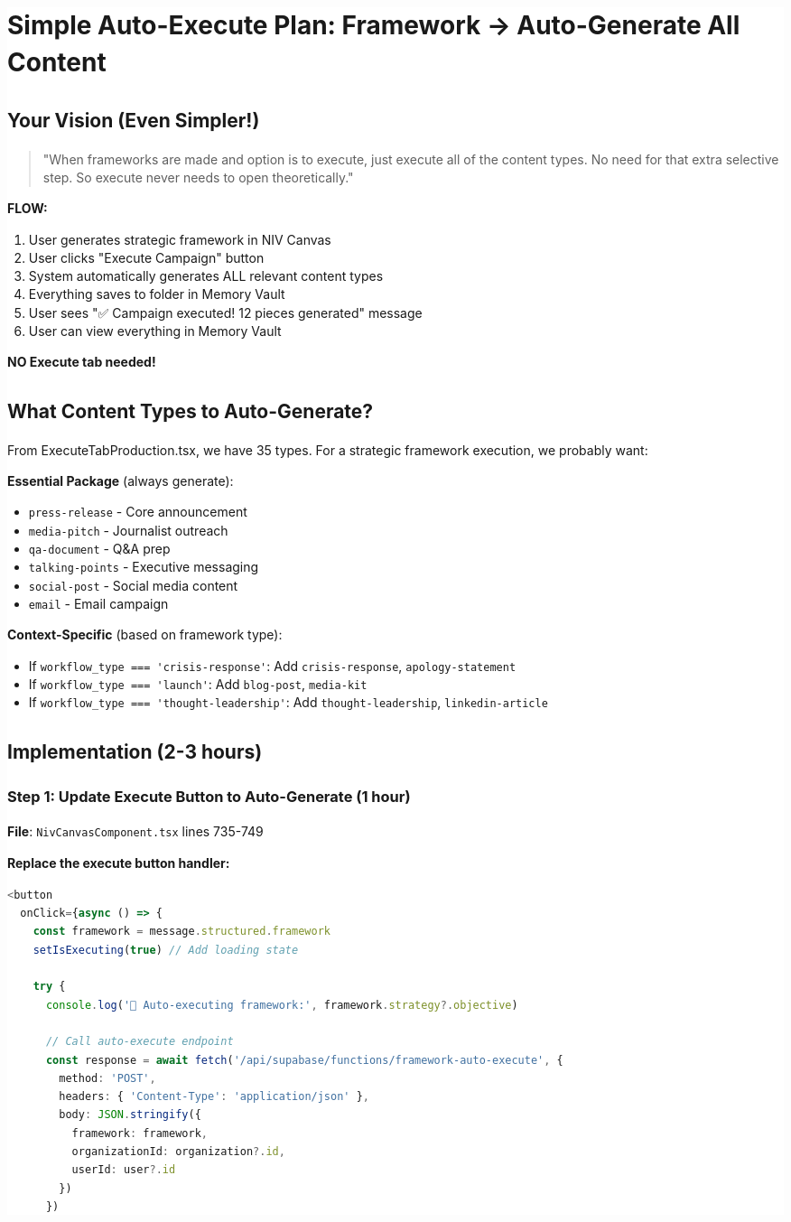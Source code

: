 # Simple Auto-Execute Plan: Framework → Auto-Generate All Content

## Your Vision (Even Simpler!)

> "When frameworks are made and option is to execute, just execute all of the content types. No need for that extra selective step. So execute never needs to open theoretically."

**FLOW:**
1. User generates strategic framework in NIV Canvas
2. User clicks "Execute Campaign" button
3. System automatically generates ALL relevant content types
4. Everything saves to folder in Memory Vault
5. User sees "✅ Campaign executed! 12 pieces generated" message
6. User can view everything in Memory Vault

**NO Execute tab needed!**

## What Content Types to Auto-Generate?

From ExecuteTabProduction.tsx, we have 35 types. For a strategic framework execution, we probably want:

**Essential Package** (always generate):
- `press-release` - Core announcement
- `media-pitch` - Journalist outreach
- `qa-document` - Q&A prep
- `talking-points` - Executive messaging
- `social-post` - Social media content
- `email` - Email campaign

**Context-Specific** (based on framework type):
- If `workflow_type === 'crisis-response'`: Add `crisis-response`, `apology-statement`
- If `workflow_type === 'launch'`: Add `blog-post`, `media-kit`
- If `workflow_type === 'thought-leadership'`: Add `thought-leadership`, `linkedin-article`

## Implementation (2-3 hours)

### Step 1: Update Execute Button to Auto-Generate (1 hour)

**File**: `NivCanvasComponent.tsx` lines 735-749

**Replace the execute button handler:**

```typescript
<button
  onClick={async () => {
    const framework = message.structured.framework
    setIsExecuting(true) // Add loading state

    try {
      console.log('🚀 Auto-executing framework:', framework.strategy?.objective)

      // Call auto-execute endpoint
      const response = await fetch('/api/supabase/functions/framework-auto-execute', {
        method: 'POST',
        headers: { 'Content-Type': 'application/json' },
        body: JSON.stringify({
          framework: framework,
          organizationId: organization?.id,
          userId: user?.id
        })
      })

```